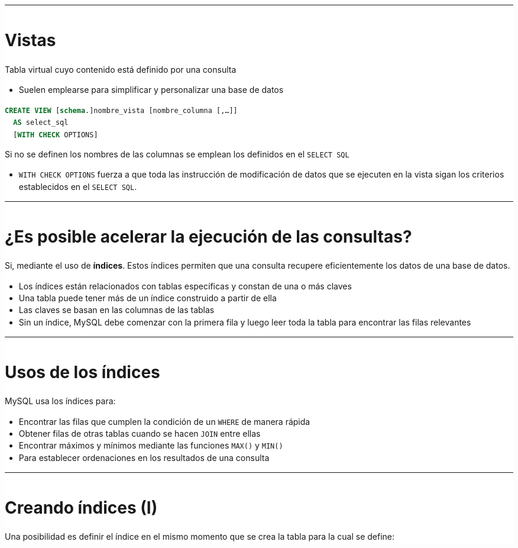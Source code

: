 </div>
</div>

---

# Vistas

Tabla virtual cuyo contenido está definido por una consulta

- Suelen emplearse para simplificar y personalizar una base de datos

```SQL
CREATE VIEW [schema.]nombre_vista [nombre_columna [,…]]
  AS select_sql
  [WITH CHECK OPTIONS]
```

Si no se definen los nombres de las columnas se emplean los definidos en el `SELECT SQL`

- `WITH CHECK OPTIONS` fuerza a que toda las instrucción de modificación de datos que se ejecuten en la vista sigan los criterios establecidos en el `SELECT SQL`.

---

# ¿Es posible acelerar la ejecución de las consultas?

Si, mediante el uso de **índices**. Estos índices permiten que una consulta recupere eficientemente los datos de una base de datos.

- Los índices están relacionados con tablas específicas y constan de una o más claves
- Una tabla puede tener más de un índice construido a partir de ella
- Las claves se basan en las columnas de las tablas
- Sin un índice, MySQL debe comenzar con la primera fila y luego leer toda la tabla para encontrar las filas relevantes

---

# Usos de los índices

MySQL usa los índices para:

- Encontrar las filas que cumplen la condición de un `WHERE` de manera rápida
- Obtener filas de otras tablas cuando se hacen `JOIN` entre ellas
- Encontrar máximos y mínimos mediante las funciones `MAX()` y `MIN()`
- Para establecer ordenaciones en los resultados de una consulta

---

# Creando índices (I)

Una posibilidad es definir el índice en el mismo momento que se crea la tabla para la cual se define:
